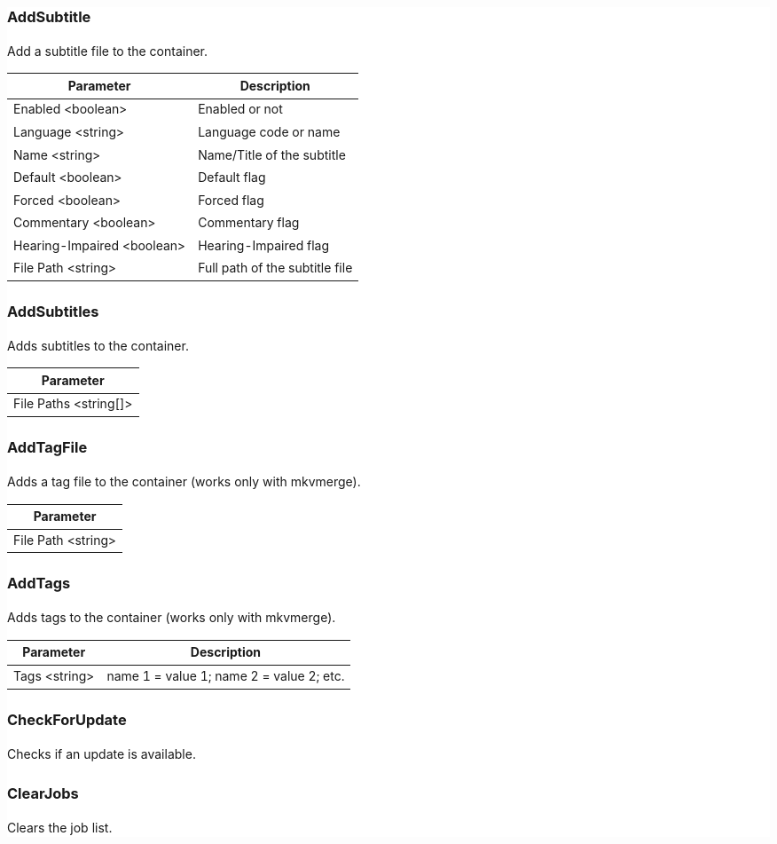 ### AddSubtitle

Add a subtitle file to the container.

| Parameter | Description |
| --- | --- |
| Enabled \<boolean\> | Enabled or not |
| Language \<string\> | Language code or name |
| Name \<string\> | Name/Title of the subtitle |
| Default \<boolean\> | Default flag |
| Forced \<boolean\> | Forced flag |
| Commentary \<boolean\> | Commentary flag |
| Hearing-Impaired \<boolean\> | Hearing-Impaired flag |
| File Path \<string\> | Full path of the subtitle file |

### AddSubtitles

Adds subtitles to the container.

| Parameter |
| --- |
| File Paths \<string[]\> |

### AddTagFile

Adds a tag file to the container (works only with mkvmerge).

| Parameter |
| --- |
| File Path \<string\> |

### AddTags

Adds tags to the container (works only with mkvmerge).

| Parameter | Description |
| --- | --- |
| Tags \<string\> | name 1 = value 1; name 2 = value 2; etc. |

### CheckForUpdate

Checks if an update is available.

### ClearJobs

Clears the job list.
